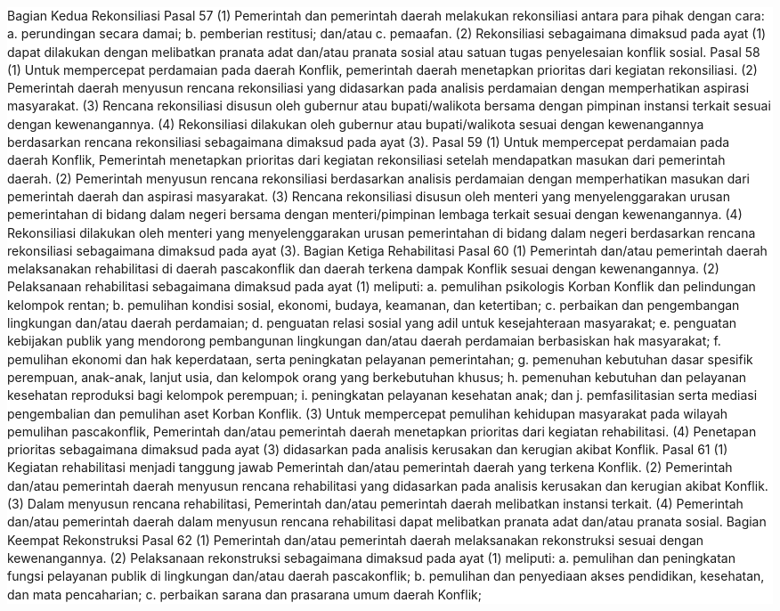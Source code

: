 Bagian Kedua Rekonsiliasi
Pasal 57
(1) Pemerintah dan pemerintah daerah melakukan rekonsiliasi antara para pihak dengan cara:
a. perundingan secara damai;
b. pemberian restitusi; dan/atau
c. pemaafan.
(2) Rekonsiliasi sebagaimana dimaksud pada ayat (1) dapat dilakukan dengan melibatkan pranata adat dan/atau pranata sosial atau satuan tugas penyelesaian konflik sosial.
Pasal 58
(1) Untuk mempercepat perdamaian pada daerah Konflik, pemerintah daerah menetapkan prioritas dari kegiatan rekonsiliasi.
(2) Pemerintah daerah menyusun rencana rekonsiliasi yang didasarkan pada analisis perdamaian dengan memperhatikan aspirasi masyarakat.
(3) Rencana rekonsiliasi disusun oleh gubernur atau bupati/walikota bersama dengan pimpinan instansi terkait sesuai dengan kewenangannya.
(4) Rekonsiliasi dilakukan oleh gubernur atau bupati/walikota sesuai dengan kewenangannya berdasarkan rencana rekonsiliasi sebagaimana dimaksud pada ayat (3).
Pasal 59
(1) Untuk mempercepat perdamaian pada daerah Konflik, Pemerintah menetapkan prioritas dari kegiatan rekonsiliasi setelah mendapatkan masukan dari pemerintah daerah.
(2) Pemerintah menyusun rencana rekonsiliasi berdasarkan analisis perdamaian dengan memperhatikan masukan dari pemerintah daerah dan aspirasi masyarakat.
(3) Rencana rekonsiliasi disusun oleh menteri yang menyelenggarakan urusan pemerintahan di bidang dalam negeri bersama dengan menteri/pimpinan lembaga terkait sesuai dengan kewenangannya.
(4) Rekonsiliasi dilakukan oleh menteri yang menyelenggarakan urusan pemerintahan di bidang dalam negeri berdasarkan rencana rekonsiliasi sebagaimana dimaksud pada ayat (3).
Bagian Ketiga Rehabilitasi
Pasal 60
(1) Pemerintah dan/atau pemerintah daerah melaksanakan rehabilitasi di daerah pascakonflik dan daerah terkena dampak Konflik sesuai dengan kewenangannya.
(2) Pelaksanaan rehabilitasi sebagaimana dimaksud pada ayat (1) meliputi:
a. pemulihan psikologis Korban Konflik dan pelindungan kelompok rentan;
b. pemulihan kondisi sosial, ekonomi, budaya, keamanan, dan ketertiban;
c. perbaikan dan pengembangan lingkungan dan/atau daerah perdamaian;
d. penguatan relasi sosial yang adil untuk kesejahteraan masyarakat;
e. penguatan kebijakan publik yang mendorong pembangunan lingkungan dan/atau daerah perdamaian berbasiskan hak masyarakat;
f. pemulihan ekonomi dan hak keperdataan, serta peningkatan pelayanan pemerintahan;
g. pemenuhan kebutuhan dasar spesifik perempuan, anak-anak, lanjut usia, dan kelompok orang yang berkebutuhan khusus;
h. pemenuhan kebutuhan dan pelayanan kesehatan reproduksi bagi kelompok perempuan;
i. peningkatan pelayanan kesehatan anak; dan
j. pemfasilitasian serta mediasi pengembalian dan pemulihan aset Korban Konflik.
(3) Untuk mempercepat pemulihan kehidupan masyarakat pada wilayah pemulihan pascakonflik, Pemerintah dan/atau pemerintah daerah menetapkan prioritas dari kegiatan rehabilitasi.
(4) Penetapan prioritas sebagaimana dimaksud pada ayat (3) didasarkan pada analisis kerusakan dan kerugian akibat Konflik.
Pasal 61
(1) Kegiatan rehabilitasi menjadi tanggung jawab Pemerintah dan/atau pemerintah daerah yang terkena Konflik.
(2) Pemerintah dan/atau pemerintah daerah menyusun rencana rehabilitasi yang didasarkan pada analisis kerusakan dan kerugian akibat Konflik.
(3) Dalam menyusun rencana rehabilitasi, Pemerintah dan/atau pemerintah daerah melibatkan instansi terkait.
(4) Pemerintah dan/atau pemerintah daerah dalam menyusun rencana rehabilitasi dapat melibatkan pranata adat dan/atau pranata sosial.
Bagian Keempat Rekonstruksi
Pasal 62
(1) Pemerintah dan/atau pemerintah daerah melaksanakan rekonstruksi sesuai dengan kewenangannya.
(2) Pelaksanaan rekonstruksi sebagaimana dimaksud pada ayat (1) meliputi:
a. pemulihan dan peningkatan fungsi pelayanan publik di lingkungan dan/atau daerah pascakonflik;
b. pemulihan dan penyediaan akses pendidikan, kesehatan, dan mata pencaharian;
c. perbaikan sarana dan prasarana umum daerah Konflik;